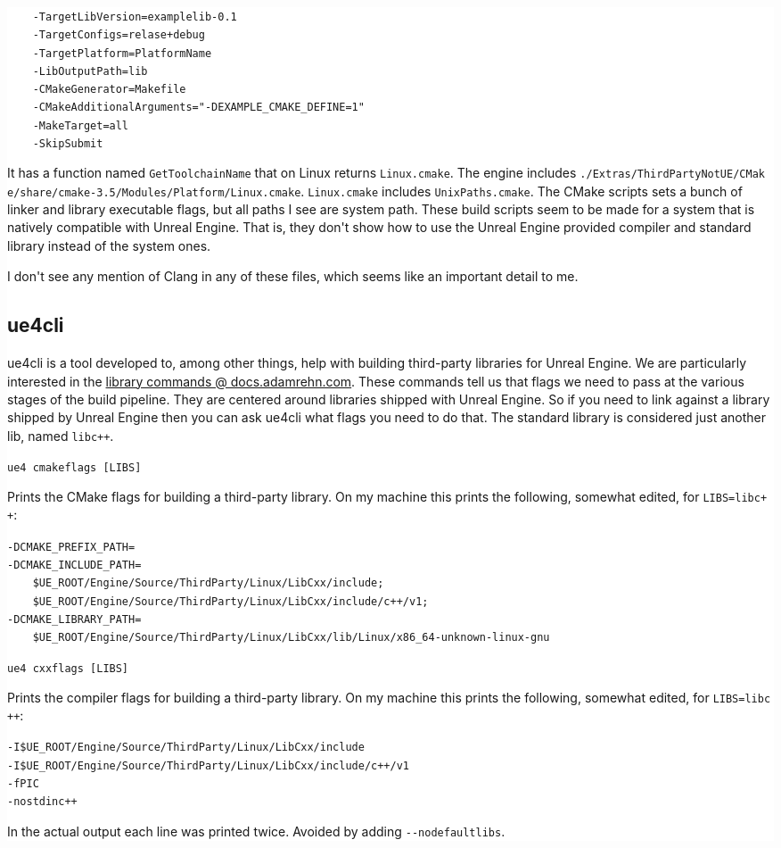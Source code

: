```
    -TargetLibVersion=examplelib-0.1
    -TargetConfigs=relase+debug
    -TargetPlatform=PlatformName
    -LibOutputPath=lib
    -CMakeGenerator=Makefile
    -CMakeAdditionalArguments="-DEXAMPLE_CMAKE_DEFINE=1"
    -MakeTarget=all
    -SkipSubmit
```

It has a function named `GetToolchainName` that on Linux returns `Linux.cmake`.
The engine includes `./Extras/ThirdPartyNotUE/CMake/share/cmake-3.5/Modules/Platform/Linux.cmake`.
`Linux.cmake` includes `UnixPaths.cmake`.
The CMake scripts sets a bunch of linker and library executable flags, but all paths I see are system path.
These build scripts seem to be made for a system that is natively compatible with Unreal Engine.
That is,  they don't show how to use the Unreal Engine provided compiler and standard library instead of the system ones.

I don't see any mention of Clang in any of these files, which seems like an important detail to me.


## ue4cli

ue4cli is a tool developed to, among other things, help with building third-party libraries for Unreal Engine.
We are particularly interested in the [library commands @ docs.adamrehn.com](https://docs.adamrehn.com/ue4cli/overview/introduction-to-ue4cli#library-commands).
These commands tell us that flags we need to pass at the various stages of the build pipeline.
They are centered around libraries shipped with Unreal Engine.
So if you need to link against a library shipped by Unreal Engine then you can ask ue4cli what flags you need to do that.
The standard library is considered just another lib, named `libc++`.

`ue4 cmakeflags [LIBS]`

Prints the CMake flags for building a third-party library.
On my machine this prints the following, somewhat edited, for `LIBS=libc++`:
```
-DCMAKE_PREFIX_PATH=
-DCMAKE_INCLUDE_PATH=
    $UE_ROOT/Engine/Source/ThirdParty/Linux/LibCxx/include;
    $UE_ROOT/Engine/Source/ThirdParty/Linux/LibCxx/include/c++/v1;
-DCMAKE_LIBRARY_PATH=
    $UE_ROOT/Engine/Source/ThirdParty/Linux/LibCxx/lib/Linux/x86_64-unknown-linux-gnu
```

`ue4 cxxflags [LIBS]`

Prints the compiler flags for building a third-party library.
On my machine this prints the following, somewhat edited, for `LIBS=libc++`:
```
-I$UE_ROOT/Engine/Source/ThirdParty/Linux/LibCxx/include
-I$UE_ROOT/Engine/Source/ThirdParty/Linux/LibCxx/include/c++/v1
-fPIC
-nostdinc++
```
In the actual output each line was printed twice. Avoided by adding `--nodefaultlibs`.
